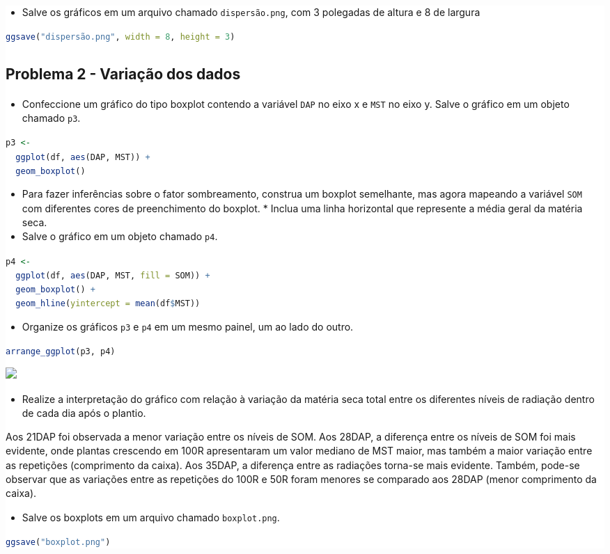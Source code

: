 * Salve os gráficos em um arquivo chamado `dispersão.png`, com 3 polegadas de altura e 8 de largura


```r
ggsave("dispersão.png", width = 8, height = 3)
```



## Problema 2 - Variação dos dados

* Confeccione um gráfico do tipo boxplot contendo a variável `DAP` no eixo x e `MST` no eixo y. Salve o gráfico em um objeto chamado `p3`.


```r
p3 <- 
  ggplot(df, aes(DAP, MST)) +
  geom_boxplot()
```

* Para fazer inferências sobre o fator sombreamento, construa um boxplot semelhante, mas agora mapeando a variável `SOM` com diferentes cores de preenchimento do boxplot. * Inclua uma linha horizontal que represente a média geral da matéria seca.
* Salve o gráfico em um objeto chamado `p4`.


```r
p4 <- 
  ggplot(df, aes(DAP, MST, fill = SOM)) +
  geom_boxplot() +
  geom_hline(yintercept = mean(df$MST))
```


* Organize os gráficos `p3` e `p4` em um mesmo painel, um ao lado do outro.

```r
arrange_ggplot(p3, p4)
```

<img src="/classes/experimentacao/05_visualizacao_files/figure-html/unnamed-chunk-32-1.png" width="672" />

* Realize a interpretação do gráfico com relação à variação da matéria seca total entre os diferentes níveis de radiação dentro de cada dia após o plantio.

Aos 21DAP foi observada a menor variação entre os níveis de SOM. Aos 28DAP, a diferença entre os níveis de SOM foi mais evidente, onde plantas crescendo em 100R apresentaram um valor mediano de MST maior, mas também a maior variação entre as repetições (comprimento da caixa). Aos 35DAP, a diferença entre as radiações torna-se mais evidente. Também, pode-se observar que as variações entre as repetições do 100R e 50R foram menores se comparado aos 28DAP (menor comprimento da caixa).


* Salve os boxplots em um arquivo chamado `boxplot.png`.


```r
ggsave("boxplot.png")
```



